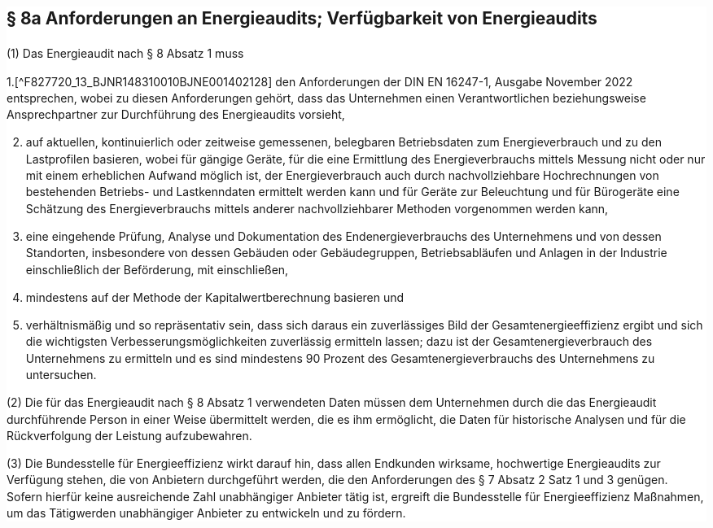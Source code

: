 
## § 8a Anforderungen an Energieaudits; Verfügbarkeit von Energieaudits

(1) Das Energieaudit nach § 8 Absatz 1 muss

1.[^F827720_13_BJNR148310010BJNE001402128]
  den Anforderungen der DIN EN 16247-1, Ausgabe November 2022
    entsprechen, wobei zu diesen Anforderungen gehört, dass das
    Unternehmen einen Verantwortlichen beziehungsweise Ansprechpartner zur
    Durchführung des Energieaudits vorsieht,


2.  auf aktuellen, kontinuierlich oder zeitweise gemessenen, belegbaren
    Betriebsdaten zum Energieverbrauch und zu den Lastprofilen basieren,
    wobei für gängige Geräte, für die eine Ermittlung des
    Energieverbrauchs mittels Messung nicht oder nur mit einem erheblichen
    Aufwand möglich ist, der Energieverbrauch auch durch nachvollziehbare
    Hochrechnungen von bestehenden Betriebs- und Lastkenndaten ermittelt
    werden kann und für Geräte zur Beleuchtung und für Bürogeräte eine
    Schätzung des Energieverbrauchs mittels anderer nachvollziehbarer
    Methoden vorgenommen werden kann,


3.  eine eingehende Prüfung, Analyse und Dokumentation des
    Endenergieverbrauchs des Unternehmens und von dessen Standorten,
    insbesondere von dessen Gebäuden oder Gebäudegruppen, Betriebsabläufen
    und Anlagen in der Industrie einschließlich der Beförderung, mit
    einschließen,


4.  mindestens auf der Methode der Kapitalwertberechnung basieren und


5.  verhältnismäßig und so repräsentativ sein, dass sich daraus ein
    zuverlässiges Bild der Gesamtenergieeffizienz ergibt und sich die
    wichtigsten Verbesserungsmöglichkeiten zuverlässig ermitteln lassen;
    dazu ist der Gesamtenergieverbrauch des Unternehmens zu ermitteln und
    es sind mindestens 90 Prozent des Gesamtenergieverbrauchs des
    Unternehmens zu untersuchen.




(2) Die für das Energieaudit nach § 8 Absatz 1 verwendeten Daten
müssen dem Unternehmen durch die das Energieaudit durchführende Person
in einer Weise übermittelt werden, die es ihm ermöglicht, die Daten
für historische Analysen und für die Rückverfolgung der Leistung
aufzubewahren.

(3) Die Bundesstelle für Energieeffizienz wirkt darauf hin, dass allen
Endkunden wirksame, hochwertige Energieaudits zur Verfügung stehen,
die von Anbietern durchgeführt werden, die den Anforderungen des § 7
Absatz 2 Satz 1 und 3 genügen. Sofern hierfür keine ausreichende Zahl
unabhängiger Anbieter tätig ist, ergreift die Bundesstelle für
Energieeffizienz Maßnahmen, um das Tätigwerden unabhängiger Anbieter
zu entwickeln und zu fördern.
